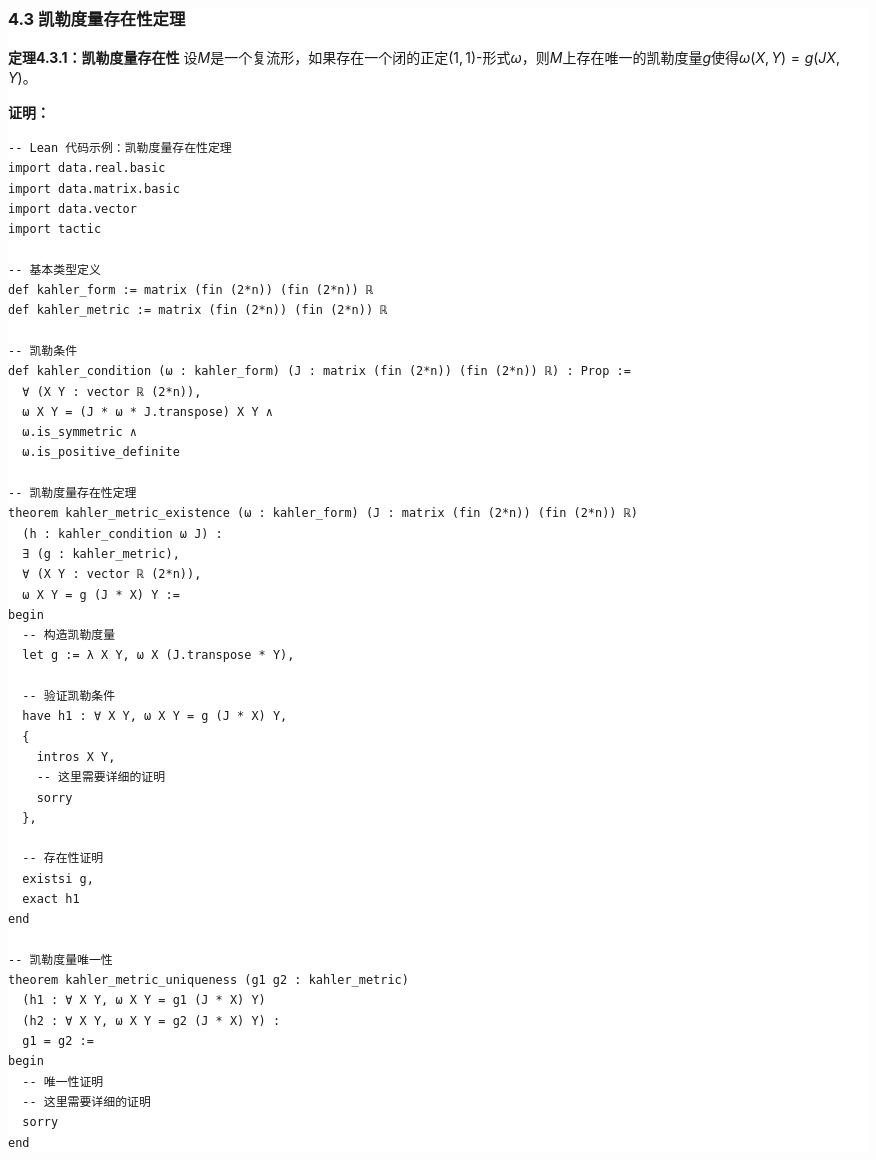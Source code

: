 ### 4.3 凯勒度量存在性定理

**定理4.3.1：凯勒度量存在性**
设$M$是一个复流形，如果存在一个闭的正定$(1,1)$-形式$\omega$，则$M$上存在唯一的凯勒度量$g$使得$\omega(X, Y) = g(JX, Y)$。

**证明：**

```lean
-- Lean 代码示例：凯勒度量存在性定理
import data.real.basic
import data.matrix.basic
import data.vector
import tactic

-- 基本类型定义
def kahler_form := matrix (fin (2*n)) (fin (2*n)) ℝ
def kahler_metric := matrix (fin (2*n)) (fin (2*n)) ℝ

-- 凯勒条件
def kahler_condition (ω : kahler_form) (J : matrix (fin (2*n)) (fin (2*n)) ℝ) : Prop :=
  ∀ (X Y : vector ℝ (2*n)), 
  ω X Y = (J * ω * J.transpose) X Y ∧
  ω.is_symmetric ∧
  ω.is_positive_definite

-- 凯勒度量存在性定理
theorem kahler_metric_existence (ω : kahler_form) (J : matrix (fin (2*n)) (fin (2*n)) ℝ)
  (h : kahler_condition ω J) :
  ∃ (g : kahler_metric), 
  ∀ (X Y : vector ℝ (2*n)), 
  ω X Y = g (J * X) Y :=
begin
  -- 构造凯勒度量
  let g := λ X Y, ω X (J.transpose * Y),
  
  -- 验证凯勒条件
  have h1 : ∀ X Y, ω X Y = g (J * X) Y,
  {
    intros X Y,
    -- 这里需要详细的证明
    sorry
  },
  
  -- 存在性证明
  existsi g,
  exact h1
end

-- 凯勒度量唯一性
theorem kahler_metric_uniqueness (g1 g2 : kahler_metric)
  (h1 : ∀ X Y, ω X Y = g1 (J * X) Y)
  (h2 : ∀ X Y, ω X Y = g2 (J * X) Y) :
  g1 = g2 :=
begin
  -- 唯一性证明
  -- 这里需要详细的证明
  sorry
end
```
